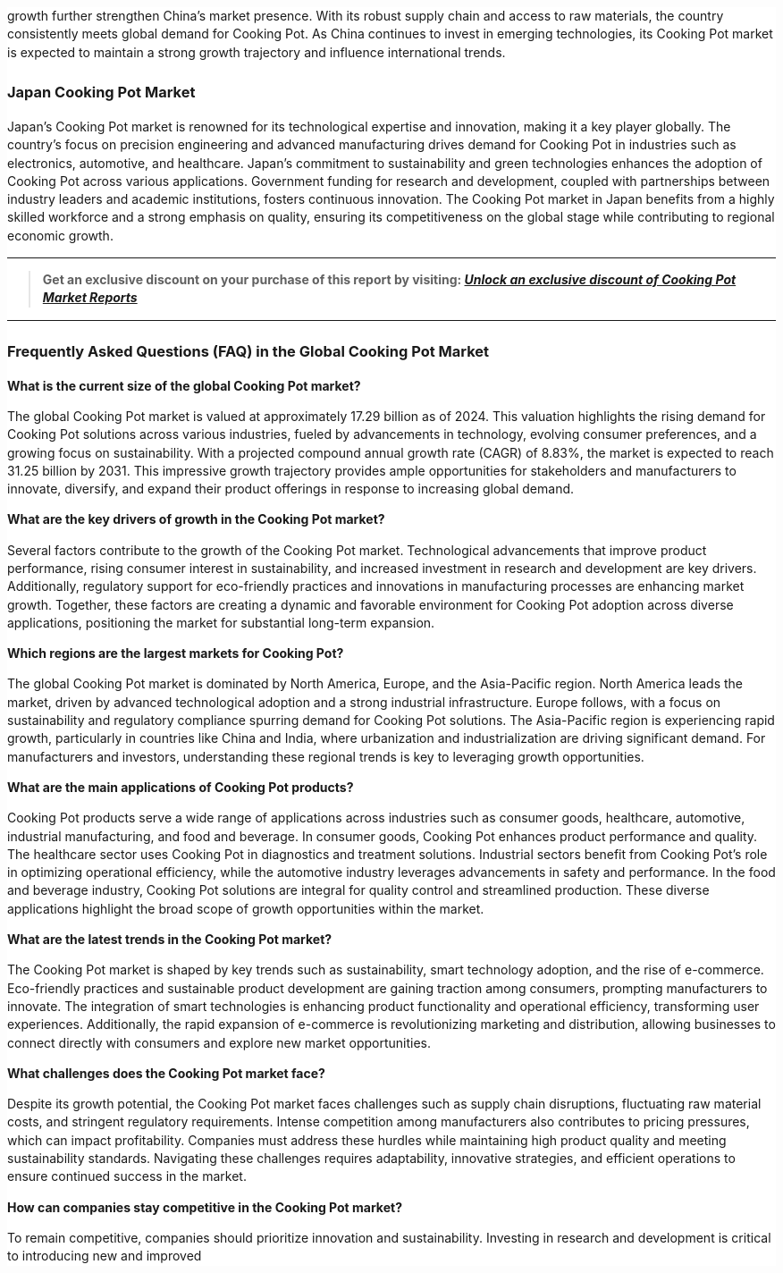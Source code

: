 growth further strengthen China&rsquo;s market presence. With its robust supply chain and access to raw materials, the country consistently meets global demand for Cooking Pot. As China continues to invest in emerging technologies, its Cooking Pot market is expected to maintain a strong growth trajectory and influence international trends.</p><h3>Japan Cooking Pot Market</h3><p>Japan&rsquo;s Cooking Pot market is renowned for its technological expertise and innovation, making it a key player globally. The country&rsquo;s focus on precision engineering and advanced manufacturing drives demand for Cooking Pot in industries such as electronics, automotive, and healthcare. Japan&rsquo;s commitment to sustainability and green technologies enhances the adoption of Cooking Pot across various applications. Government funding for research and development, coupled with partnerships between industry leaders and academic institutions, fosters continuous innovation. The Cooking Pot market in Japan benefits from a highly skilled workforce and a strong emphasis on quality, ensuring its competitiveness on the global stage while contributing to regional economic growth.</p><hr /><blockquote><p><strong>Get an exclusive discount on your purchase of this report by visiting: <em><a href="://marketresearchpulse.com/ask-for-discount/121364?utm_source=Github&amp;utm_medium=021">Unlock an exclusive discount of Cooking Pot Market Reports</a></em>&nbsp;</strong></p></blockquote><hr /><h3>Frequently Asked Questions (FAQ) in the Global Cooking Pot Market</h3><p><strong>What is the current size of the global Cooking Pot market?</strong></p><p>The global Cooking Pot market is valued at approximately 17.29 billion as of 2024. This valuation highlights the rising demand for Cooking Pot solutions across various industries, fueled by advancements in technology, evolving consumer preferences, and a growing focus on sustainability. With a projected compound annual growth rate (CAGR) of 8.83%, the market is expected to reach 31.25 billion by 2031. This impressive growth trajectory provides ample opportunities for stakeholders and manufacturers to innovate, diversify, and expand their product offerings in response to increasing global demand.</p><p><strong>What are the key drivers of growth in the Cooking Pot market?</strong></p><p>Several factors contribute to the growth of the Cooking Pot market. Technological advancements that improve product performance, rising consumer interest in sustainability, and increased investment in research and development are key drivers. Additionally, regulatory support for eco-friendly practices and innovations in manufacturing processes are enhancing market growth. Together, these factors are creating a dynamic and favorable environment for Cooking Pot adoption across diverse applications, positioning the market for substantial long-term expansion.</p><p><strong>Which regions are the largest markets for Cooking Pot?</strong></p><p>The global Cooking Pot market is dominated by North America, Europe, and the Asia-Pacific region. North America leads the market, driven by advanced technological adoption and a strong industrial infrastructure. Europe follows, with a focus on sustainability and regulatory compliance spurring demand for Cooking Pot solutions. The Asia-Pacific region is experiencing rapid growth, particularly in countries like China and India, where urbanization and industrialization are driving significant demand. For manufacturers and investors, understanding these regional trends is key to leveraging growth opportunities.</p><p><strong>What are the main applications of Cooking Pot products?</strong></p><p>Cooking Pot products serve a wide range of applications across industries such as consumer goods, healthcare, automotive, industrial manufacturing, and food and beverage. In consumer goods, Cooking Pot enhances product performance and quality. The healthcare sector uses Cooking Pot in diagnostics and treatment solutions. Industrial sectors benefit from Cooking Pot&rsquo;s role in optimizing operational efficiency, while the automotive industry leverages advancements in safety and performance. In the food and beverage industry, Cooking Pot solutions are integral for quality control and streamlined production. These diverse applications highlight the broad scope of growth opportunities within the market.</p><p><strong>What are the latest trends in the Cooking Pot market?</strong></p><p>The Cooking Pot market is shaped by key trends such as sustainability, smart technology adoption, and the rise of e-commerce. Eco-friendly practices and sustainable product development are gaining traction among consumers, prompting manufacturers to innovate. The integration of smart technologies is enhancing product functionality and operational efficiency, transforming user experiences. Additionally, the rapid expansion of e-commerce is revolutionizing marketing and distribution, allowing businesses to connect directly with consumers and explore new market opportunities.</p><p><strong>What challenges does the Cooking Pot market face?</strong></p><p>Despite its growth potential, the Cooking Pot market faces challenges such as supply chain disruptions, fluctuating raw material costs, and stringent regulatory requirements. Intense competition among manufacturers also contributes to pricing pressures, which can impact profitability. Companies must address these hurdles while maintaining high product quality and meeting sustainability standards. Navigating these challenges requires adaptability, innovative strategies, and efficient operations to ensure continued success in the market.</p><p><strong>How can companies stay competitive in the Cooking Pot market?</strong></p><p>To remain competitive, companies should prioritize innovation and sustainability. Investing in research and development is critical to introducing new and improved